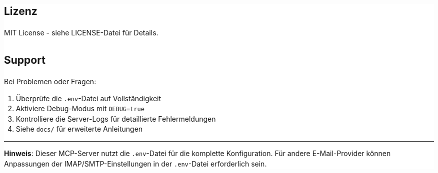 ## Lizenz

MIT License - siehe LICENSE-Datei für Details.

## Support

Bei Problemen oder Fragen:
1. Überprüfe die `.env`-Datei auf Vollständigkeit
2. Aktiviere Debug-Modus mit `DEBUG=true`
3. Kontrolliere die Server-Logs für detaillierte Fehlermeldungen
4. Siehe `docs/` für erweiterte Anleitungen

---

**Hinweis**: Dieser MCP-Server nutzt die `.env`-Datei für die komplette Konfiguration. Für andere E-Mail-Provider können Anpassungen der IMAP/SMTP-Einstellungen in der `.env`-Datei erforderlich sein.